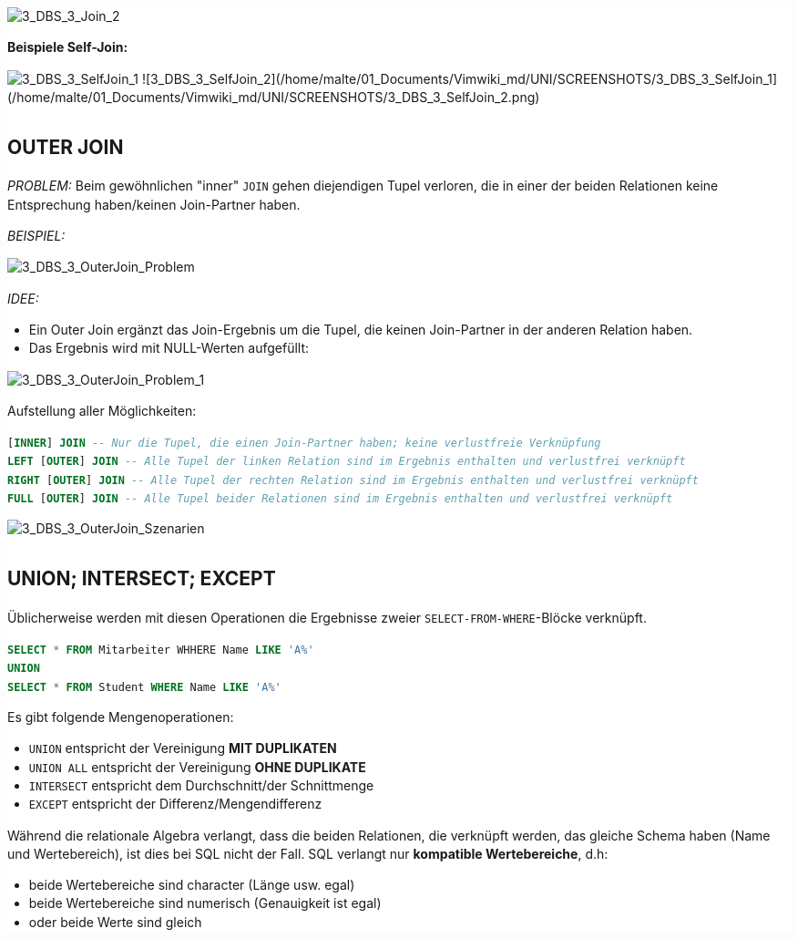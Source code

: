 ![3_DBS_3_Join_2](/home/malte/01_Documents/Vimwiki_md/UNI/SCREENSHOTS/3_DBS_3_Join_2.png)

**Beispiele Self-Join:**

![3_DBS_3_SelfJoin_1](/home/malte/01_Documents/Vimwiki_md/UNI/SCREENSHOTS/3_DBS_3_SelfJoin_1.png)
![3_DBS_3_SelfJoin_2](/home/malte/01_Documents/Vimwiki_md/UNI/SCREENSHOTS/3_DBS_3_SelfJoin_1](/home/malte/01_Documents/Vimwiki_md/UNI/SCREENSHOTS/3_DBS_3_SelfJoin_2.png)

## OUTER JOIN
*PROBLEM:*
Beim gewöhnlichen "inner" `JOIN` gehen diejendigen Tupel verloren,
die in einer der beiden Relationen keine Entsprechung haben/keinen Join-Partner haben.

*BEISPIEL:*

![3_DBS_3_OuterJoin_Problem](/home/malte/01_Documents/Vimwiki_md/UNI/SCREENSHOTS/3_DBS_3_OuterJoin_Problem.png)

*IDEE:*
- Ein Outer Join ergänzt das Join-Ergebnis um die Tupel, die keinen Join-Partner in der anderen Relation haben.
- Das Ergebnis wird mit NULL-Werten aufgefüllt:

![3_DBS_3_OuterJoin_Problem_1](/home/malte/01_Documents/Vimwiki_md/UNI/SCREENSHOTS/3_DBS_3_OuterJoin_Problem_1.png)

Aufstellung aller Möglichkeiten:
```sql
[INNER] JOIN -- Nur die Tupel, die einen Join-Partner haben; keine verlustfreie Verknüpfung
LEFT [OUTER] JOIN -- Alle Tupel der linken Relation sind im Ergebnis enthalten und verlustfrei verknüpft
RIGHT [OUTER] JOIN -- Alle Tupel der rechten Relation sind im Ergebnis enthalten und verlustfrei verknüpft
FULL [OUTER] JOIN -- Alle Tupel beider Relationen sind im Ergebnis enthalten und verlustfrei verknüpft
```
![3_DBS_3_OuterJoin_Szenarien](/home/malte/01_Documents/Vimwiki_md/UNI/SCREENSHOTS/3_DBS_3_OuterJoin_Szenarien.png)

## UNION; INTERSECT; EXCEPT
Üblicherweise werden mit diesen Operationen die Ergebnisse zweier `SELECT-FROM-WHERE`-Blöcke verknüpft.
```sql
SELECT * FROM Mitarbeiter WHHERE Name LIKE 'A%'
UNION
SELECT * FROM Student WHERE Name LIKE 'A%'
```
Es gibt folgende Mengenoperationen:
- `UNION` entspricht der Vereinigung **MIT DUPLIKATEN**
- `UNION ALL` entspricht der Vereinigung **OHNE DUPLIKATE**
- `INTERSECT` entspricht dem Durchschnitt/der Schnittmenge
- `EXCEPT` entspricht der Differenz/Mengendifferenz

Während die relationale Algebra verlangt, dass die beiden Relationen, die verknüpft werden,
das gleiche Schema haben (Name und Wertebereich), ist dies bei SQL nicht der Fall.
SQL verlangt nur **kompatible Wertebereiche**, d.h:
- beide Wertebereiche sind character (Länge usw. egal)
- beide Wertebereiche sind numerisch (Genauigkeit ist egal)
- oder beide Werte sind gleich
